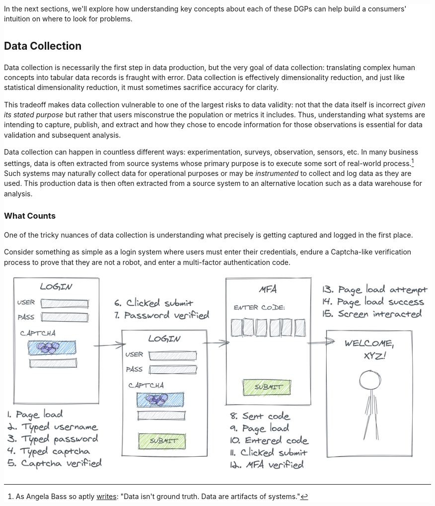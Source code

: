 In the next sections, we'll explore how understanding key concepts about each of these DGPs can help build a consumers' intuition on where to look for problems.

Data Collection
---------------

Data collection is necessarily the first step in data production, but the very goal of data collection: translating complex human concepts into tabular data records is fraught with error. Data collection is effectively dimensionality reduction, and just like statistical dimensionality reduction, it must sometimes sacrifice accuracy for clarity.

This tradeoff makes data collection vulnerable to one of the largest risks to data validity: not that the data itself is incorrect *given its stated purpose* but rather that users misconstrue the population or metrics it includes. Thus, understanding what systems are intending to capture, publish, and extract and how they chose to encode information for those observations is essential for data validation and subsequent analysis.

Data collection can happen in countless different ways: experimentation, surveys, observation, sensors, etc. In many business settings, data is often extracted from source systems whose primary purpose is to execute some sort of real-world process.[^5] Such systems may naturally collect data for operational purposes or may be *instrumented* to collect and log data as they are used. This production data is then often extracted from a source system to an alternative location such as a data warehouse for analysis.

### What Counts

One of the tricky nuances of data collection is understanding what precisely is getting captured and logged in the first place.

Consider something as simple as a login system where users must enter their credentials, endure a Captcha-like verification process to prove that they are not a robot, and enter a multi-factor authentication code.

![](login-log.png)


[^1]: Michael Betancourt's [tutorial](https://betanalpha.github.io/assets/case_studies/modeling_and_inference.html#1_probabilistic_modeling) is a lovely example. Thanks to [Joseph Lewis](https://twitter.com/josephlewis1992) on Twitter for the reference.
[^2]: The open-source text [*Modern Statistics for Modern Biology*](https://web.stanford.edu/class/bios221/book/Chap-Mixtures.html) by Susan Holmes and Wolfgang Huber contains more examples.
[^3]: I don't mean to imply statisticians do not regularly think about the data collection DGP! The rich literatures on missing data imputation, censored data in survival analysis, and non-response bias is survey data collection are just a few examples of how carefully statisticians think about how data collection impacts analysis. I chose to break it out here to discuss the more technical aspects of collection
[^4]: Like NYC's infamously messy [turnstile data](http://web.mta.info/developers/turnstile.html). I don't claim to know precisely how this dataset is created, but many of the specific challenges it contains are highly relevant.
[^5]: As Angela Bass so aptly [writes](https://medium.com/@angebassa/data-alone-isnt-ground-truth-9e733079dfd4): "Data isn't ground truth. Data are artifacts of systems."
[^6]: Of course, this isn't the only potential type of issue in data collection. While *instrumentation* often leads to these definitional challenges, other types of data collection like *sensors* can have other types of challenges like systematically failing to capture certain observations. Consider, for example, bus ridership data collected as riders scan their pass upon entering. If students can ride free by showing the driver their student ID, these observations may be systemically not recorded. Again, relying on an *operational* system could lead *analytics* uses astray (like failing to account for peak usage times for this demographic.)
[^7]: Of course, this concern could be somewhat easily allayed if they then checked a timestamp field, but such a field might not exists or might not have been used for validation since its harder to anticipate the appropriate maximum timestamp than it is the maximum date.